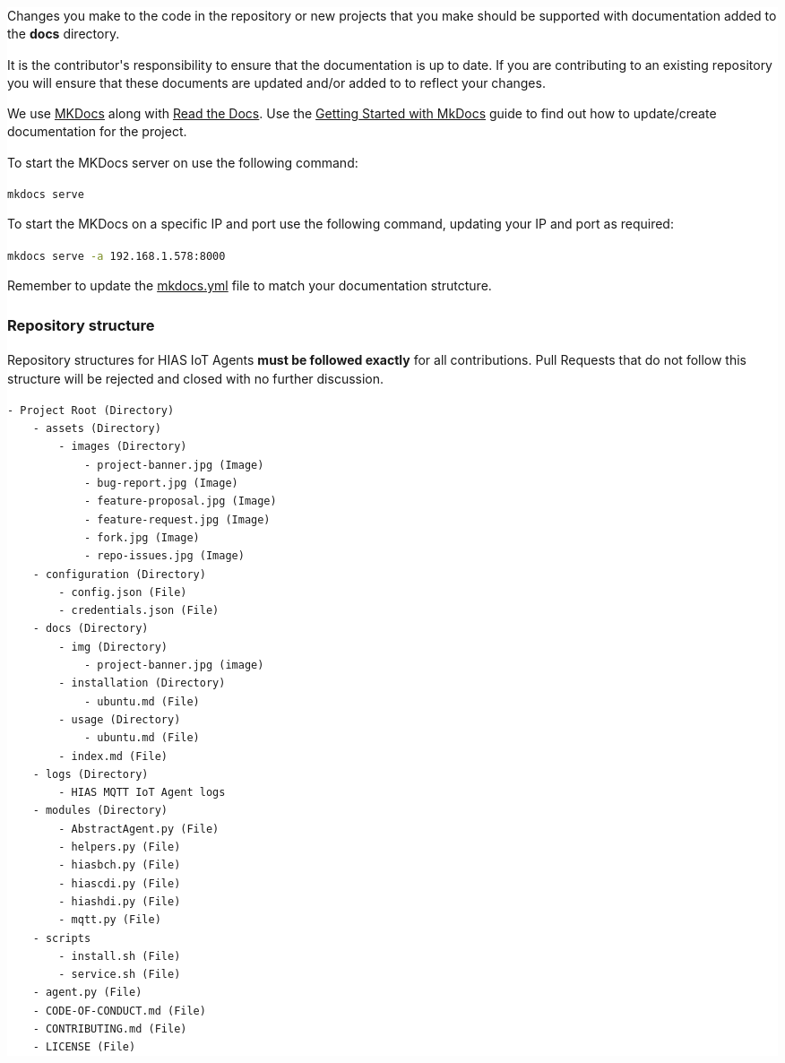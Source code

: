 Changes you make to the code in the repository or new projects that you make should be supported with documentation added to the **docs** directory.

It is the contributor's responsibility to ensure that the documentation is up to date. If you are contributing to an existing repository you will ensure that these documents are updated and/or added to to reflect your changes.

We use [MKDocs](https://www.mkdocs.org/) along with [Read the Docs](https://docs.readthedocs.io/en/stable/index.html). Use the [Getting Started with MkDocs](https://docs.readthedocs.io/en/stable/intro/getting-started-with-mkdocs.html) guide to find out how to update/create documentation for the project.

To start the MKDocs server on use the following command:

``` bash
mkdocs serve
```
To start the MKDocs on a specific IP and port use the following command, updating your IP and port as required:

``` bash
mkdocs serve -a 192.168.1.578:8000
```
Remember to update the [mkdocs.yml](mkdocs.yml) file to match your documentation strutcture.

### Repository structure

Repository structures for HIAS IoT Agents **must be followed exactly** for all contributions. Pull Requests that do not follow this structure will be rejected and closed with no further discussion.

```
- Project Root (Directory)
    - assets (Directory)
        - images (Directory)
            - project-banner.jpg (Image)
            - bug-report.jpg (Image)
            - feature-proposal.jpg (Image)
            - feature-request.jpg (Image)
            - fork.jpg (Image)
            - repo-issues.jpg (Image)
    - configuration (Directory)
        - config.json (File)
        - credentials.json (File)
    - docs (Directory)
        - img (Directory)
            - project-banner.jpg (image)
        - installation (Directory)
            - ubuntu.md (File)
        - usage (Directory)
            - ubuntu.md (File)
        - index.md (File)
    - logs (Directory)
        - HIAS MQTT IoT Agent logs
    - modules (Directory)
        - AbstractAgent.py (File)
        - helpers.py (File)
        - hiasbch.py (File)
        - hiascdi.py (File)
        - hiashdi.py (File)
        - mqtt.py (File)
    - scripts
        - install.sh (File)
        - service.sh (File)
    - agent.py (File)
    - CODE-OF-CONDUCT.md (File)
    - CONTRIBUTING.md (File)
    - LICENSE (File)
```